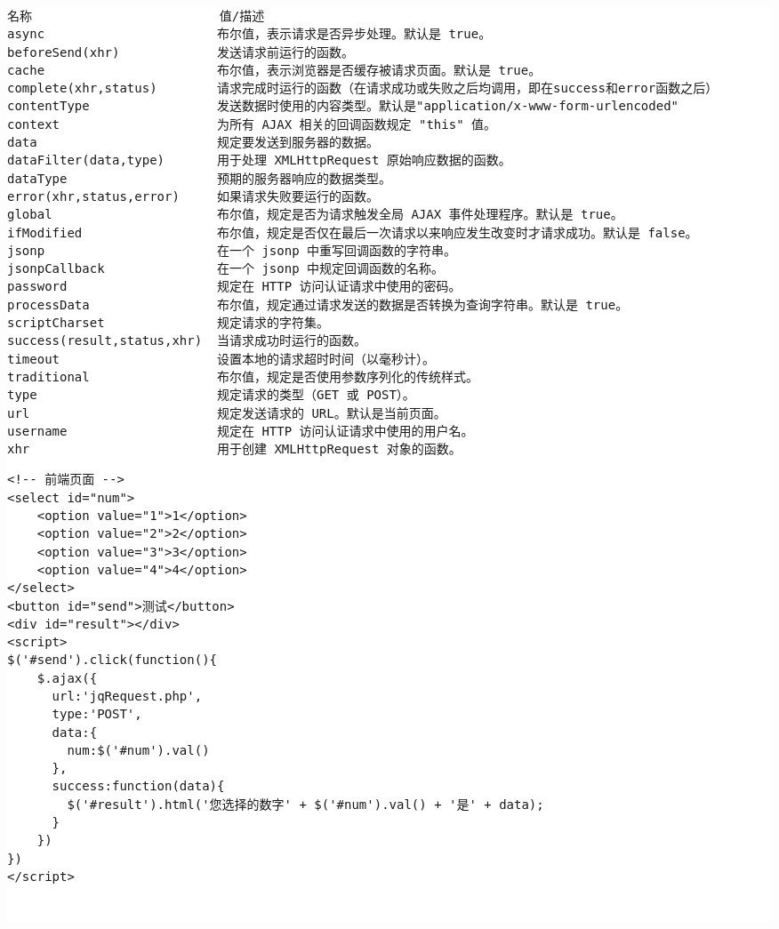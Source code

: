 <div class="cnblogs_code">
<pre>名称                         值/描述
async                       布尔值，表示请求是否异步处理。默认是 true。
beforeSend(xhr)             发送请求前运行的函数。
cache                       布尔值，表示浏览器是否缓存被请求页面。默认是 true。
complete(xhr,status)        请求完成时运行的函数（在请求成功或失败之后均调用，即在success和error函数之后）
contentType                 发送数据时使用的内容类型。默认是"application/x-www-form-urlencoded"
context                     为所有 AJAX 相关的回调函数规定 "this" 值。
data                        规定要发送到服务器的数据。
dataFilter(data,type)       用于处理 XMLHttpRequest 原始响应数据的函数。
dataType                    预期的服务器响应的数据类型。
error(xhr,status,error)     如果请求失败要运行的函数。
global                      布尔值，规定是否为请求触发全局 AJAX 事件处理程序。默认是 true。
ifModified                  布尔值，规定是否仅在最后一次请求以来响应发生改变时才请求成功。默认是 false。
jsonp                       在一个 jsonp 中重写回调函数的字符串。
jsonpCallback               在一个 jsonp 中规定回调函数的名称。
password                    规定在 HTTP 访问认证请求中使用的密码。
processData                 布尔值，规定通过请求发送的数据是否转换为查询字符串。默认是 true。
scriptCharset               规定请求的字符集。
success(result,status,xhr)  当请求成功时运行的函数。
timeout                     设置本地的请求超时时间（以毫秒计）。
traditional                 布尔值，规定是否使用参数序列化的传统样式。
type                        规定请求的类型（GET 或 POST）。
url                         规定发送请求的 URL。默认是当前页面。
username                    规定在 HTTP 访问认证请求中使用的用户名。
xhr                         用于创建 XMLHttpRequest 对象的函数。</pre>
</div>
<div class="cnblogs_code">
<pre>&lt;!-- 前端页面 --&gt;
&lt;select id="num"&gt;
    &lt;option value="1"&gt;1&lt;/option&gt;
    &lt;option value="2"&gt;2&lt;/option&gt;
    &lt;option value="3"&gt;3&lt;/option&gt;
    &lt;option value="4"&gt;4&lt;/option&gt;
&lt;/select&gt;
&lt;button id="send"&gt;测试&lt;/button&gt;
&lt;div id="result"&gt;&lt;/div&gt;
&lt;script&gt;
$('#send').click(function(){
    $.ajax({
      url:'jqRequest.php',
      type:'POST',
      data:{
        num:$('#num').val()
      },
      success:function(data){
        $('#result').html('您选择的数字' + $('#num').val() + '是' + data);
      }
    })
})
&lt;/script&gt; 
